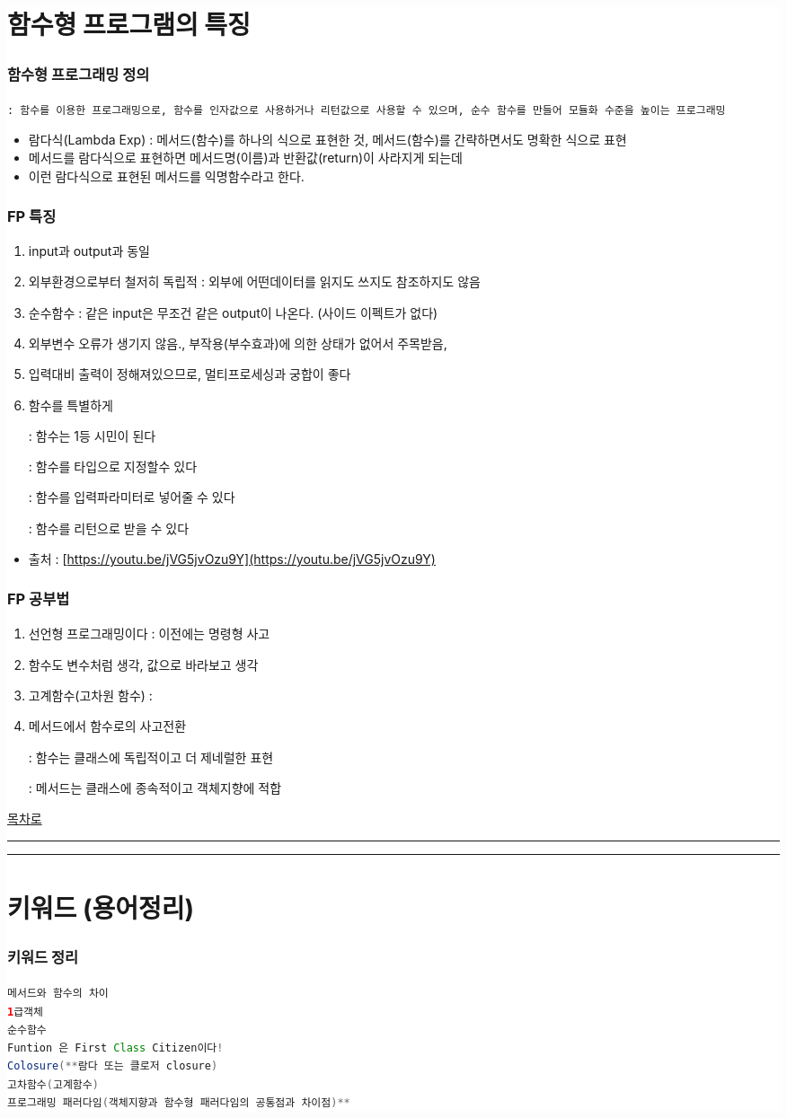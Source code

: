 # 함수형 프로그램의 특징

### 함수형 프로그래밍 정의

    : 함수를 이용한 프로그래밍으로, 함수를 인자값으로 사용하거나 리턴값으로 사용할 수 있으며, 순수 함수를 만들어 모듈화 수준을 높이는 프로그래밍

- 람다식(Lambda Exp) : 메서드(함수)를 하나의 식으로 표현한 것, 메서드(함수)를 간략하면서도 명확한 식으로 표현
- 메서드를 람다식으로 표현하면 메서드명(이름)과 반환값(return)이 사라지게 되는데
- 이런 람다식으로 표현된 메서드를 익명함수라고 한다.

### FP 특징

1. input과 output과 동일
2. 외부환경으로부터 철저히 독립적 : 외부에 어떤데이터를 읽지도 쓰지도  참조하지도 않음
3. 순수함수 : 같은 input은 무조건 같은 output이 나온다. (사이드 이펙트가 없다)
4. 외부변수 오류가 생기지 않음., 부작용(부수효과)에 의한 상태가 없어서 주목받음, 
5. 입력대비 출력이 정해져있으므로, 멀티프로세싱과 궁합이 좋다
6. 함수를 특별하게

    : 함수는 1등 시민이 된다

    : 함수를 타입으로 지정할수 있다

    : 함수를 입력파라미터로 넣어줄 수 있다

    : 함수를 리턴으로 받을 수 있다

- 출처 : [https://youtu.be/jVG5jvOzu9Y](https://youtu.be/jVG5jvOzu9Y)

### FP 공부법

1. 선언형 프로그래밍이다 : 이전에는 명령형 사고
2. 함수도 변수처럼 생각, 값으로 바라보고 생각
3. 고계함수(고차원 함수) : 
4. 메서드에서 함수로의 사고전환

    : 함수는 클래스에 독립적이고 더 제네럴한 표현

    : 메서드는 클래스에 종속적이고 객체지향에 적합

[목차로]()

---

---

# 키워드 (용어정리)

### 키워드 정리

```java
메서드와 함수의 차이
1급객체
순수함수
Funtion 은 First Class Citizen이다!
Colosure(**람다 또는 클로저 closure)
고차함수(고계함수)
프로그래밍 패러다임(객체지향과 함수형 패러다임의 공통점과 차이점)**
```
